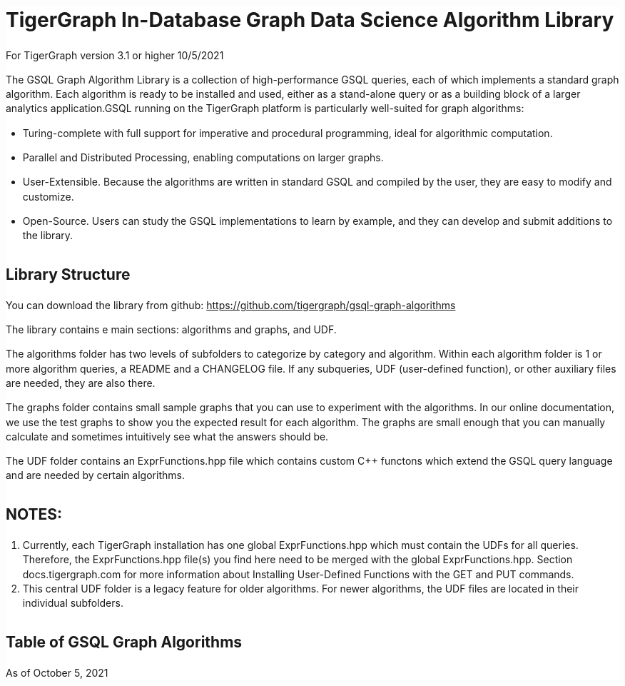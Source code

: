 # TigerGraph In-Database Graph Data Science Algorithm Library
For TigerGraph version 3.1 or higher
10/5/2021

The GSQL Graph Algorithm Library is a collection of high-performance GSQL queries,
each of which implements a standard graph algorithm. Each algorithm is ready to be
installed and used, either as a stand-alone query or as a building block of a larger
analytics application.GSQL running on the TigerGraph platform is particularly
well-suited for graph algorithms:

* Turing-complete with full support for imperative and procedural programming,
 ideal for algorithmic computation.

* Parallel and Distributed Processing, enabling computations on larger graphs.

* User-Extensible.
  Because the algorithms are written in standard GSQL and compiled by the user,
  they are easy to modify and customize.

* Open-Source. Users can study the GSQL implementations to learn by
  example, and they can develop and submit additions to the library.

## Library Structure

You can download the library from github:
https://github.com/tigergraph/gsql-graph-algorithms

The library contains e main sections: algorithms and graphs, and UDF.

The algorithms folder has two levels of subfolders to categorize by category and algorithm.
Within each algorithm folder is 1 or more algorithm queries, a README and a CHANGELOG file.
If any subqueries, UDF (user-defined function), or other auxiliary files are needed, they
are also there.
		
The graphs folder contains small sample graphs that you can use to experiment with the
algorithms. In our online documentation, we use the test graphs to show you the expected
result for each algorithm. The graphs are small enough that you can manually calculate
and sometimes intuitively see what the answers should be.

The UDF folder contains an ExprFunctions.hpp file which contains custom C++ functons which
extend the GSQL query language and are needed by certain algorithms.
## NOTES:
1. Currently, each TigerGraph installation has one global ExprFunctions.hpp which must contain
the UDFs for all queries.  Therefore, the ExprFunctions.hpp file(s) you find here need to be merged
with the global ExprFunctions.hpp.  Section docs.tigergraph.com for more information about
Installing User-Defined Functions with the GET and PUT commands.
2. This central UDF folder is a legacy feature for older algorithms. For newer algorithms,
the UDF files are located in their individual subfolders.


## Table of GSQL Graph Algorithms
As of October 5, 2021
